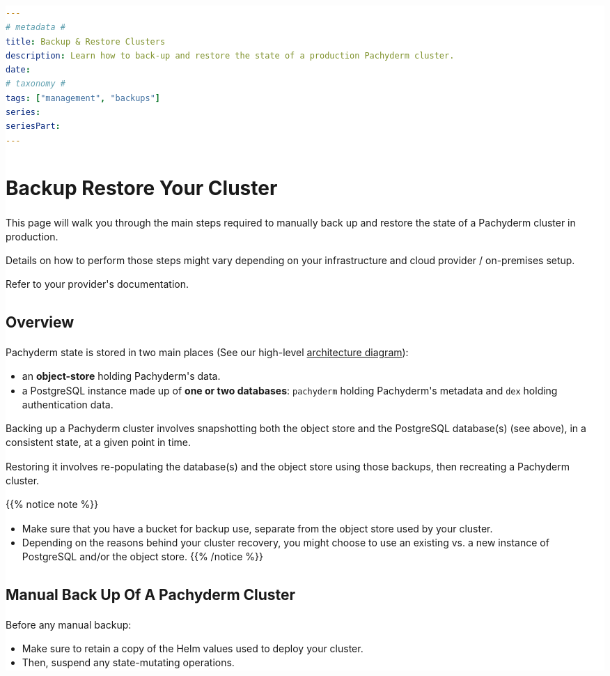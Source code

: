 ```yaml
---
# metadata # 
title: Backup & Restore Clusters
description: Learn how to back-up and restore the state of a production Pachyderm cluster.
date: 
# taxonomy #
tags: ["management", "backups"]
series:
seriesPart:
---
```


# Backup Restore Your Cluster

This page will walk you through the main steps required to manually back up and restore the state of a Pachyderm cluster in production.

Details on how to perform those steps might vary depending on your infrastructure and cloud provider / on-premises setup. 

Refer to your provider's documentation.

## Overview

Pachyderm state is stored in two main places
(See our high-level [architecture diagram](../../../deploy-manage/#overview)):

- an **object-store** holding Pachyderm's data.
- a PostgreSQL instance made up of **one or two databases**: `pachyderm` holding Pachyderm's metadata and `dex` holding authentication data. 

Backing up a Pachyderm cluster involves snapshotting both
the object store and the PostgreSQL database(s) (see above),
in a consistent state, at a given point in time.

Restoring it involves re-populating the database(s) and the object store using those backups, then recreating a Pachyderm cluster.

{{% notice note %}}
- Make sure that you have a bucket for backup use, 
separate from the object store used by your cluster.
- Depending on the reasons behind your cluster recovery, you might choose to use an existing vs. a new instance of PostgreSQL and/or the object store.
{{% /notice %}}

## Manual Back Up Of A Pachyderm Cluster

Before any manual backup:

- Make sure to retain a copy of the Helm values used to deploy your cluster.
- Then, suspend any state-mutating operations.
